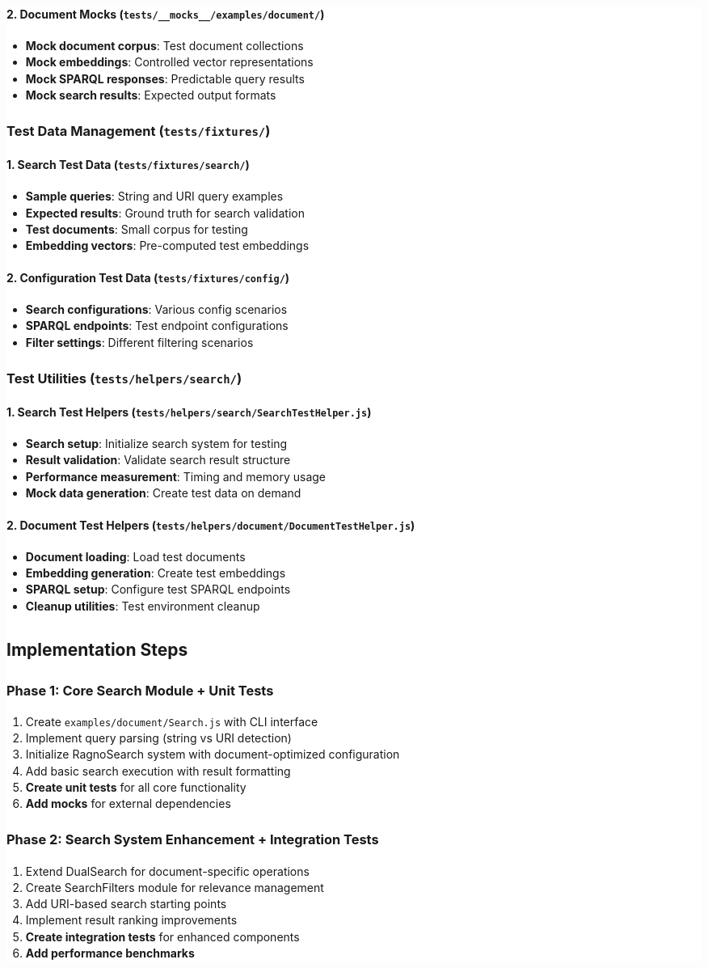#### 2. Document Mocks (`tests/__mocks__/examples/document/`)
- **Mock document corpus**: Test document collections
- **Mock embeddings**: Controlled vector representations
- **Mock SPARQL responses**: Predictable query results
- **Mock search results**: Expected output formats

### Test Data Management (`tests/fixtures/`)

#### 1. Search Test Data (`tests/fixtures/search/`)
- **Sample queries**: String and URI query examples
- **Expected results**: Ground truth for search validation
- **Test documents**: Small corpus for testing
- **Embedding vectors**: Pre-computed test embeddings

#### 2. Configuration Test Data (`tests/fixtures/config/`)
- **Search configurations**: Various config scenarios
- **SPARQL endpoints**: Test endpoint configurations
- **Filter settings**: Different filtering scenarios

### Test Utilities (`tests/helpers/search/`)

#### 1. Search Test Helpers (`tests/helpers/search/SearchTestHelper.js`)
- **Search setup**: Initialize search system for testing
- **Result validation**: Validate search result structure
- **Performance measurement**: Timing and memory usage
- **Mock data generation**: Create test data on demand

#### 2. Document Test Helpers (`tests/helpers/document/DocumentTestHelper.js`)
- **Document loading**: Load test documents
- **Embedding generation**: Create test embeddings
- **SPARQL setup**: Configure test SPARQL endpoints
- **Cleanup utilities**: Test environment cleanup

## Implementation Steps

### Phase 1: Core Search Module + Unit Tests
1. Create `examples/document/Search.js` with CLI interface
2. Implement query parsing (string vs URI detection)
3. Initialize RagnoSearch system with document-optimized configuration
4. Add basic search execution with result formatting
5. **Create unit tests** for all core functionality
6. **Add mocks** for external dependencies

### Phase 2: Search System Enhancement + Integration Tests
1. Extend DualSearch for document-specific operations
2. Create SearchFilters module for relevance management
3. Add URI-based search starting points
4. Implement result ranking improvements
5. **Create integration tests** for enhanced components
6. **Add performance benchmarks**
